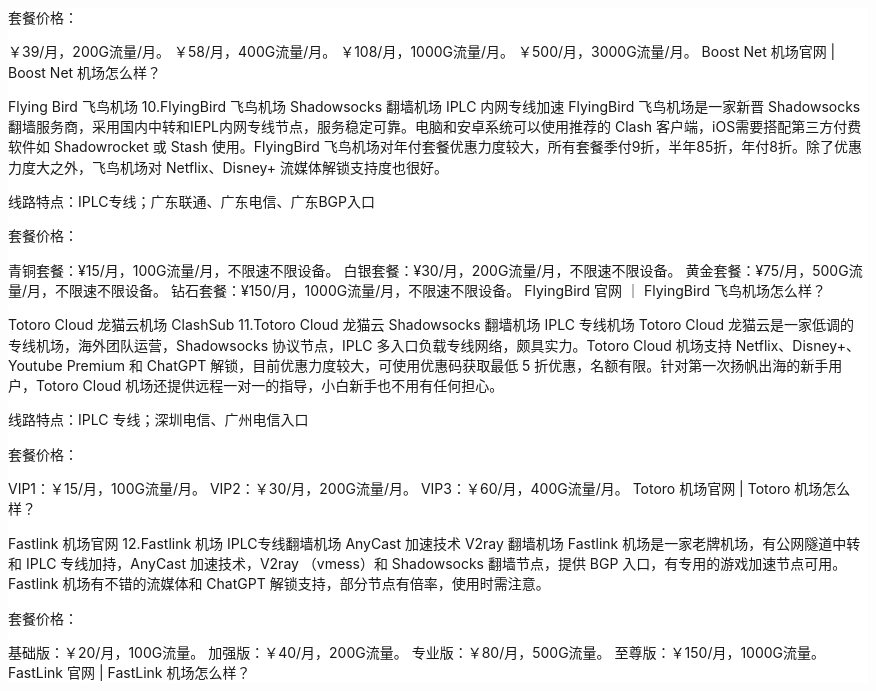 套餐价格：

￥39/月，200G流量/月。
￥58/月，400G流量/月。
￥108/月，1000G流量/月。
￥500/月，3000G流量/月。
Boost Net 机场官网 | Boost Net 机场怎么样？

Flying Bird 飞鸟机场
10.FlyingBird 飞鸟机场
Shadowsocks 翻墙机场
IPLC 内网专线加速
FlyingBird 飞鸟机场是一家新晋 Shadowsocks 翻墙服务商，采用国内中转和IEPL内网专线节点，服务稳定可靠。电脑和安卓系统可以使用推荐的 Clash 客户端，iOS需要搭配第三方付费软件如 Shadowrocket 或 Stash 使用。FlyingBird 飞鸟机场对年付套餐优惠力度较大，所有套餐季付9折，半年85折，年付8折。除了优惠力度大之外，飞鸟机场对 Netflix、Disney+ 流媒体解锁支持度也很好。

线路特点：IPLC专线；广东联通、广东电信、广东BGP入口

套餐价格：

青铜套餐：¥15/月，100G流量/月，不限速不限设备。
白银套餐：¥30/月，200G流量/月，不限速不限设备。
黄金套餐：¥75/月，500G流量/月，不限速不限设备。
钻石套餐：¥150/月，1000G流量/月，不限速不限设备。
FlyingBird 官网 ｜ FlyingBird 飞鸟机场怎么样？

Totoro Cloud 龙猫云机场 ClashSub
11.Totoro Cloud 龙猫云
Shadowsocks 翻墙机场
IPLC 专线机场
Totoro Cloud 龙猫云是一家低调的专线机场，海外团队运营，Shadowsocks 协议节点，IPLC 多入口负载专线网络，颇具实力。Totoro Cloud 机场支持 Netflix、Disney+、Youtube Premium 和 ChatGPT 解锁，目前优惠力度较大，可使用优惠码获取最低 5 折优惠，名额有限。针对第一次扬帆出海的新手用户，Totoro Cloud 机场还提供远程一对一的指导，小白新手也不用有任何担心。

线路特点：IPLC 专线；深圳电信、广州电信入口

套餐价格：

VIP1：￥15/月，100G流量/月。
VIP2：￥30/月，200G流量/月。
VIP3：￥60/月，400G流量/月。
Totoro 机场官网 | Totoro 机场怎么样？

Fastlink 机场官网
12.Fastlink 机场
IPLC专线翻墙机场
AnyCast 加速技术
V2ray 翻墙机场
Fastlink 机场是一家老牌机场，有公网隧道中转和 IPLC 专线加持，AnyCast 加速技术，V2ray （vmess）和 Shadowsocks 翻墙节点，提供 BGP 入口，有专用的游戏加速节点可用。Fastlink 机场有不错的流媒体和 ChatGPT 解锁支持，部分节点有倍率，使用时需注意。

套餐价格：

基础版：￥20/月，100G流量。
加强版：￥40/月，200G流量。
专业版：￥80/月，500G流量。
至尊版：￥150/月，1000G流量。
FastLink 官网 |  FastLink 机场怎么样？
